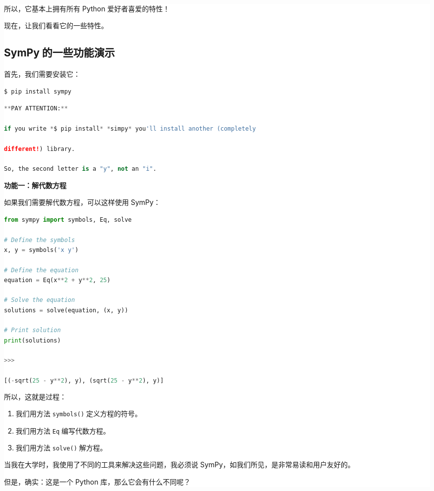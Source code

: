 所以，它基本上拥有所有 Python 爱好者喜爱的特性！

现在，让我们看看它的一些特性。

## SymPy 的一些功能演示

首先，我们需要安装它：

```py
$ pip install sympy
```

```py
**PAY ATTENTION:**

if you write *$ pip install* *simpy* you'll install another (completely

different!) library.

So, the second letter is a "y", not an "i".
```

**功能一：解代数方程**

如果我们需要解代数方程，可以这样使用 SymPy：

```py
from sympy import symbols, Eq, solve

# Define the symbols
x, y = symbols('x y')

# Define the equation
equation = Eq(x**2 + y**2, 25)

# Solve the equation
solutions = solve(equation, (x, y))

# Print solution
print(solutions)

>>>

[(-sqrt(25 - y**2), y), (sqrt(25 - y**2), y)]
```

所以，这就是过程：

1.  我们用方法 `symbols()` 定义方程的符号。

1.  我们用方法 `Eq` 编写代数方程。

1.  我们用方法 `solve()` 解方程。

当我在大学时，我使用了不同的工具来解决这些问题，我必须说 SymPy，如我们所见，是非常易读和用户友好的。

但是，确实：这是一个 Python 库，那么它会有什么不同呢？
